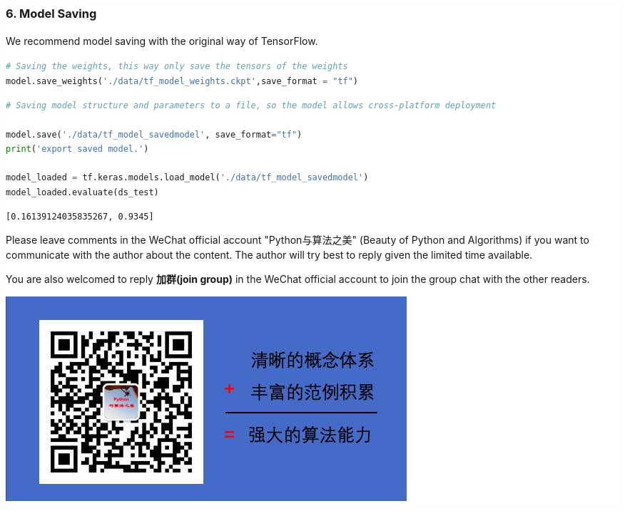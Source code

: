 


```python

```

### 6. Model Saving


We recommend model saving with the original way of TensorFlow.

```python
# Saving the weights, this way only save the tensors of the weights
model.save_weights('./data/tf_model_weights.ckpt',save_format = "tf")
```

```python
# Saving model structure and parameters to a file, so the model allows cross-platform deployment

model.save('./data/tf_model_savedmodel', save_format="tf")
print('export saved model.')

model_loaded = tf.keras.models.load_model('./data/tf_model_savedmodel')
model_loaded.evaluate(ds_test)
```

```
[0.16139124035835267, 0.9345]
```

```python

```

Please leave comments in the WeChat official account "Python与算法之美" (Beauty of Python and Algorithms) if you want to communicate with the author about the content. The author will try best to reply given the limited time available.

You are also welcomed to reply **加群(join group)** in the WeChat official account to join the group chat with the other readers.

![image.png](./data/Python与算法之美logo.jpg)
